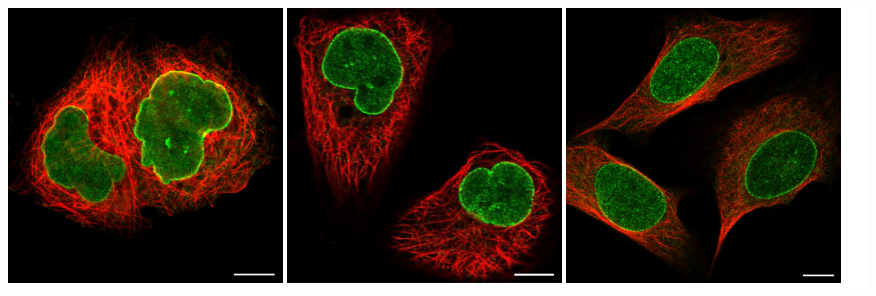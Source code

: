  <img src="img_intro/1-1-a.jpg" width=275> <img src="img_intro/1-2-a.jpg" width=275> <img src="img_intro/1-3-a.jpg" width=275>